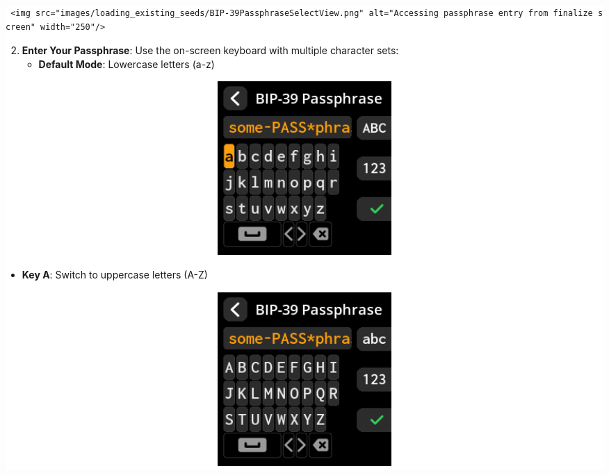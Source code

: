      <img src="images/loading_existing_seeds/BIP-39PassphraseSelectView.png" alt="Accessing passphrase entry from finalize screen" width="250"/>
</div>

2. **Enter Your Passphrase**: Use the on-screen keyboard with multiple character sets:
   - **Default Mode**: Lowercase letters (a-z)

<div align="center">
     <img src="images/loading_existing_seeds/SeedAddPassphraseView_lowercase.png" alt="Passphrase entry screen - lowercase" width="250"/>
</div>

- **Key A**: Switch to uppercase letters (A-Z)

<div align="center">
     <img src="images/loading_existing_seeds/SeedAddPassphraseView_uppercase.png" alt="Passphrase entry screen - uppercase" width="250"/>
</div>
